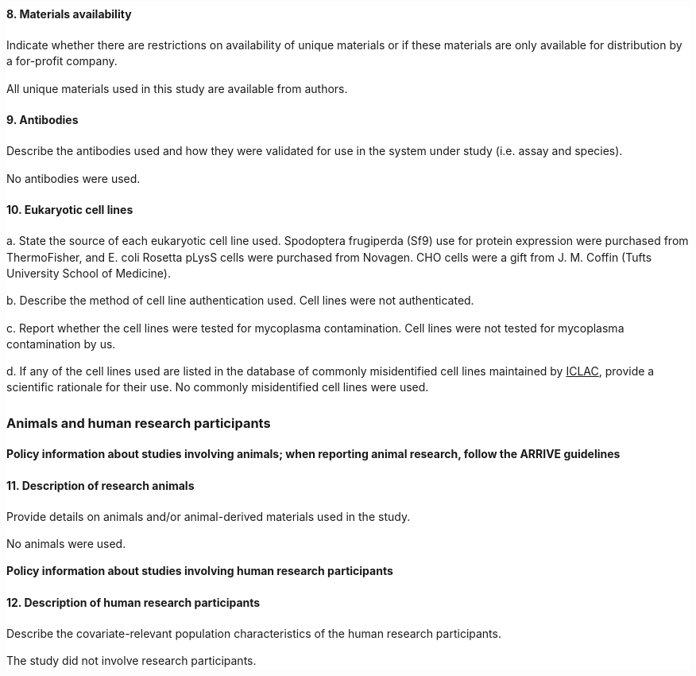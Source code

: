 #### 8. Materials availability
Indicate whether there are restrictions on availability of unique materials or if these materials are only available for distribution by a for-profit company.

All unique materials used in this study are available from authors.

#### 9. Antibodies
Describe the antibodies used and how they were validated for use in the system under study (i.e. assay and species).

No antibodies were used.

#### 10. Eukaryotic cell lines
a. State the source of each eukaryotic cell line used.
Spodoptera frugiperda (Sf9) use for protein expression were purchased from ThermoFisher, and E. coli Rosetta pLysS cells were purchased from Novagen. CHO cells were a gift from J. M. Coffin (Tufts University School of Medicine).

b. Describe the method of cell line authentication used.
Cell lines were not authenticated.

c. Report whether the cell lines were tested for mycoplasma contamination.
Cell lines were not tested for mycoplasma contamination by us.

d. If any of the cell lines used are listed in the database of commonly misidentified cell lines maintained by [ICLAC](http://iclac.org/), provide a scientific rationale for their use.
No commonly misidentified cell lines were used.

### Animals and human research participants

**Policy information about studies involving animals; when reporting animal research, follow the ARRIVE guidelines**

#### 11. Description of research animals
Provide details on animals and/or animal-derived materials used in the study.

No animals were used.

**Policy information about studies involving human research participants**

#### 12. Description of human research participants
Describe the covariate-relevant population characteristics of the human research participants.

The study did not involve research participants.
